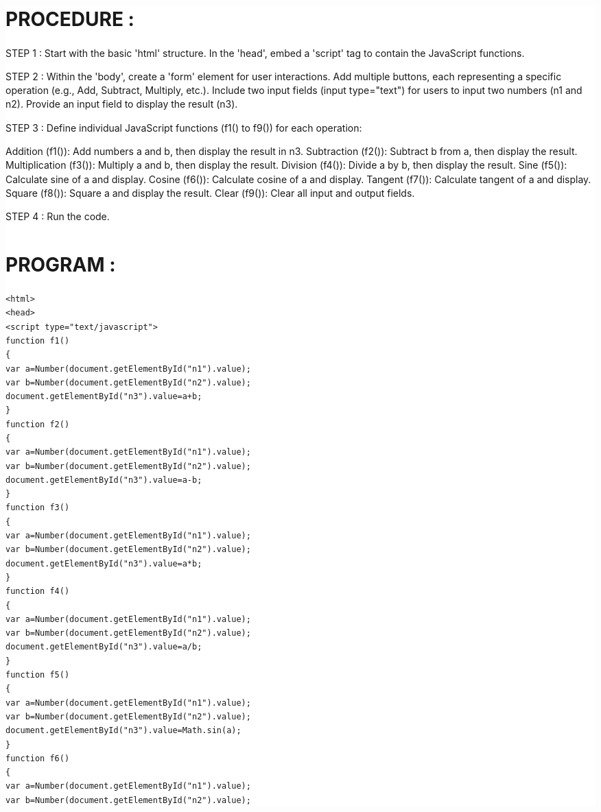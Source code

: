 # PROCEDURE :
STEP 1 :
Start with the basic 'html' structure. In the 'head', embed a 'script' tag to contain the JavaScript functions.

STEP 2 :
Within the 'body', create a 'form' element for user interactions. Add multiple buttons, each representing a specific operation (e.g., Add, Subtract, Multiply, etc.). Include two input fields (input type="text") for users to input two numbers (n1 and n2). Provide an input field to display the result (n3).

STEP 3 :
Define individual JavaScript functions (f1() to f9()) for each operation:

Addition (f1()): Add numbers a and b, then display the result in n3. Subtraction (f2()): Subtract b from a, then display the result. Multiplication (f3()): Multiply a and b, then display the result. Division (f4()): Divide a by b, then display the result. Sine (f5()): Calculate sine of a and display. Cosine (f6()): Calculate cosine of a and display. Tangent (f7()): Calculate tangent of a and display. Square (f8()): Square a and display the result. Clear (f9()): Clear all input and output fields.

STEP 4 :
Run the code.

# PROGRAM :
```
<html>
<head>
<script type="text/javascript">
function f1()
{
var a=Number(document.getElementById("n1").value);
var b=Number(document.getElementById("n2").value);
document.getElementById("n3").value=a+b;
}
function f2()
{
var a=Number(document.getElementById("n1").value);
var b=Number(document.getElementById("n2").value);
document.getElementById("n3").value=a-b;
}
function f3()
{
var a=Number(document.getElementById("n1").value);
var b=Number(document.getElementById("n2").value);
document.getElementById("n3").value=a*b;
}
function f4()
{
var a=Number(document.getElementById("n1").value);
var b=Number(document.getElementById("n2").value);
document.getElementById("n3").value=a/b;
}
function f5()
{
var a=Number(document.getElementById("n1").value);
var b=Number(document.getElementById("n2").value);
document.getElementById("n3").value=Math.sin(a);
}
function f6()
{
var a=Number(document.getElementById("n1").value);
var b=Number(document.getElementById("n2").value);
```